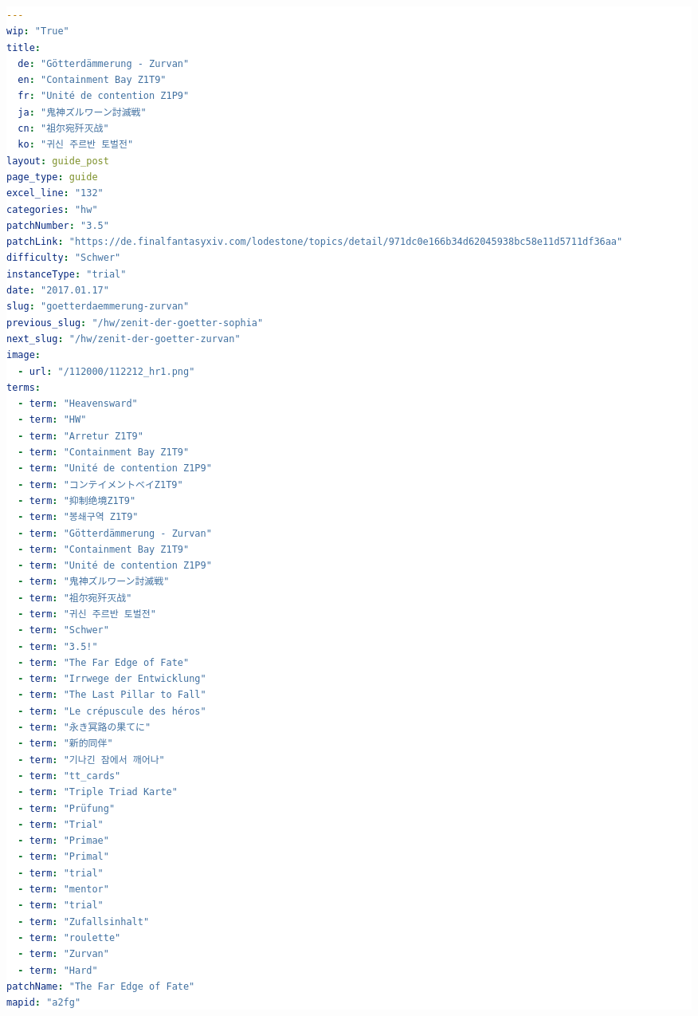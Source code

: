 ```yaml
---
wip: "True"
title:
  de: "Götterdämmerung - Zurvan"
  en: "Containment Bay Z1T9"
  fr: "Unité de contention Z1P9"
  ja: "鬼神ズルワーン討滅戦"
  cn: "祖尔宛歼灭战"
  ko: "귀신 주르반 토벌전"
layout: guide_post
page_type: guide
excel_line: "132"
categories: "hw"
patchNumber: "3.5"
patchLink: "https://de.finalfantasyxiv.com/lodestone/topics/detail/971dc0e166b34d62045938bc58e11d5711df36aa"
difficulty: "Schwer"
instanceType: "trial"
date: "2017.01.17"
slug: "goetterdaemmerung-zurvan"
previous_slug: "/hw/zenit-der-goetter-sophia"
next_slug: "/hw/zenit-der-goetter-zurvan"
image:
  - url: "/112000/112212_hr1.png"
terms:
  - term: "Heavensward"
  - term: "HW"
  - term: "Arretur Z1T9"
  - term: "Containment Bay Z1T9"
  - term: "Unité de contention Z1P9"
  - term: "コンテイメントベイZ1T9"
  - term: "抑制绝境Z1T9"
  - term: "봉쇄구역 Z1T9"
  - term: "Götterdämmerung - Zurvan"
  - term: "Containment Bay Z1T9"
  - term: "Unité de contention Z1P9"
  - term: "鬼神ズルワーン討滅戦"
  - term: "祖尔宛歼灭战"
  - term: "귀신 주르반 토벌전"
  - term: "Schwer"
  - term: "3.5!"
  - term: "The Far Edge of Fate"
  - term: "Irrwege der Entwicklung"
  - term: "The Last Pillar to Fall"
  - term: "Le crépuscule des héros"
  - term: "永き冥路の果てに"
  - term: "新的同伴"
  - term: "기나긴 잠에서 깨어나"
  - term: "tt_cards"
  - term: "Triple Triad Karte"
  - term: "Prüfung"
  - term: "Trial"
  - term: "Primae"
  - term: "Primal"
  - term: "trial"
  - term: "mentor"
  - term: "trial"
  - term: "Zufallsinhalt"
  - term: "roulette"
  - term: "Zurvan"
  - term: "Hard"
patchName: "The Far Edge of Fate"
mapid: "a2fg"
```